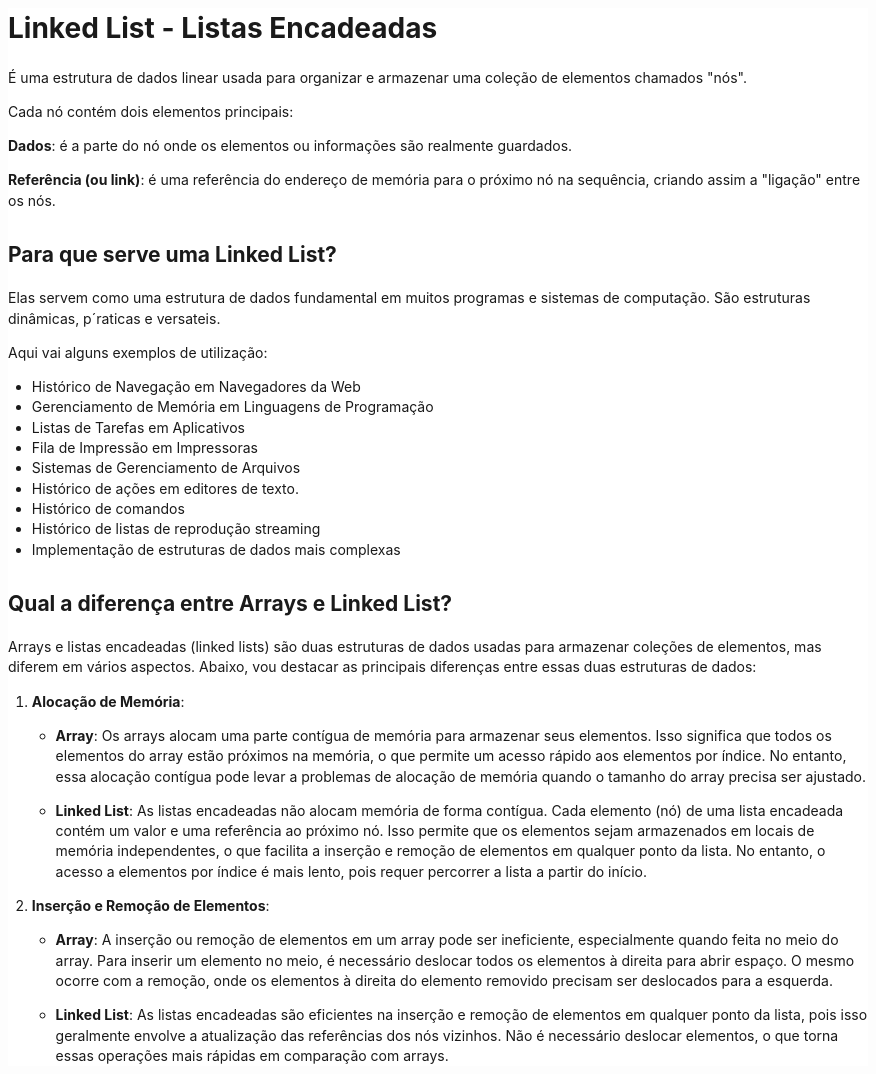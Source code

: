 # Linked List - Listas Encadeadas

É uma estrutura de dados linear usada para organizar e armazenar uma coleção de elementos chamados "nós". 

Cada nó contém dois elementos principais:

**Dados**: é a parte do nó onde os elementos ou informações são realmente guardados.

**Referência (ou link)**: é uma referência do endereço de memória para o próximo nó na sequência, criando assim a "ligação" entre os nós. 

## Para que serve uma Linked List?

Elas servem como uma estrutura de dados fundamental em muitos programas e sistemas de computação. São estruturas dinâmicas, p´raticas e versateis.

Aqui vai alguns exemplos de utilização:
- Histórico de Navegação em Navegadores da Web
- Gerenciamento de Memória em Linguagens de Programação
- Listas de Tarefas em Aplicativos
- Fila de Impressão em Impressoras
- Sistemas de Gerenciamento de Arquivos
- Histórico de ações em editores de texto.
- Histórico de comandos
- Histórico de listas de reprodução streaming
- Implementação de estruturas de dados mais complexas

## Qual a diferença entre Arrays e Linked List?
Arrays e listas encadeadas (linked lists) são duas estruturas de dados usadas para armazenar coleções de elementos, mas diferem em vários aspectos. Abaixo, vou destacar as principais diferenças entre essas duas estruturas de dados:

1. **Alocação de Memória**:

   - **Array**: Os arrays alocam uma parte contígua de memória para armazenar seus elementos. Isso significa que todos os elementos do array estão próximos na memória, o que permite um acesso rápido aos elementos por índice. No entanto, essa alocação contígua pode levar a problemas de alocação de memória quando o tamanho do array precisa ser ajustado.

   - **Linked List**: As listas encadeadas não alocam memória de forma contígua. Cada elemento (nó) de uma lista encadeada contém um valor e uma referência ao próximo nó. Isso permite que os elementos sejam armazenados em locais de memória independentes, o que facilita a inserção e remoção de elementos em qualquer ponto da lista. No entanto, o acesso a elementos por índice é mais lento, pois requer percorrer a lista a partir do início.

2. **Inserção e Remoção de Elementos**:

   - **Array**: A inserção ou remoção de elementos em um array pode ser ineficiente, especialmente quando feita no meio do array. Para inserir um elemento no meio, é necessário deslocar todos os elementos à direita para abrir espaço. O mesmo ocorre com a remoção, onde os elementos à direita do elemento removido precisam ser deslocados para a esquerda.

   - **Linked List**: As listas encadeadas são eficientes na inserção e remoção de elementos em qualquer ponto da lista, pois isso geralmente envolve a atualização das referências dos nós vizinhos. Não é necessário deslocar elementos, o que torna essas operações mais rápidas em comparação com arrays.
